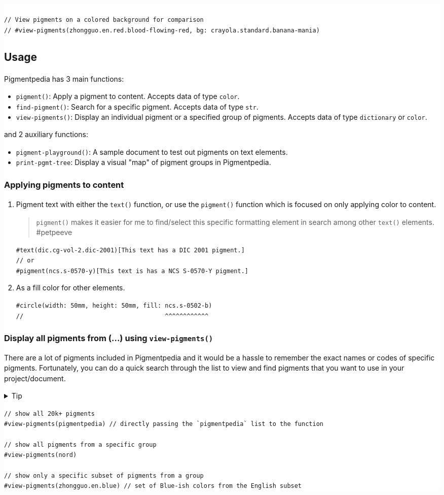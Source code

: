 ```typ

// View pigments on a colored background for comparison
// #view-pigments(zhongguo.en.red.blood-flowing-red, bg: crayola.standard.banana-mania)
```

</details>

## Usage

Pigmentpedia has 3 main functions:

- `pigment()`: Apply a pigment to content. Accepts data of type `color`.
- `find-pigment()`: Search for a specific pigment. Accepts data of type `str`.
- `view-pigments()`: Display an individual pigment or a specified group of pigments. Accepts data of type `dictionary` or `color`.

and 2 auxiliary functions:

- `pigment-playground()`: A sample document to test out pigments on text elements.
- `print-pgmt-tree`: Display a visual "map" of pigment groups in Pigmentpedia.

### Applying pigments to content

1. Pigment text with either the `text()` function, or use the `pigment()` function which is focused on only applying color to content.

   > `pigment()` makes it easier for me to find/select this specific formatting element in search among other `text()` elements. #petpeeve

   ```typ
   #text(dic.cg-vol-2.dic-2001)[This text has a DIC 2001 pigment.]
   // or
   #pigment(ncs.s-0570-y)[This text is has a NCS S-0570-Y pigment.]
   ```

2. As a fill color for other elements.

   ```typ
   #circle(width: 50mm, height: 50mm, fill: ncs.s-0502-b)
   //                                       ^^^^^^^^^^^^
   ```

### Display all pigments from (...) using `view-pigments()`

There are a lot of pigments included in Pigmentpedia and it would be a hassle to remember the exact names or codes of specific pigments. Fortunately, you can do a quick search through the list to view and find pigments that you want to use in your project/document.

<details><summary>Tip</summary></details>

```typ
// show all 20k+ pigments
#view-pigments(pigmentpedia) // directly passing the `pigmentpedia` list to the function

// show all pigments from a specific group
#view-pigments(nord)

// show only a specific subset of pigments from a group
#view-pigments(zhongguo.en.blue) // set of Blue-ish colors from the English subset
```


[example]: https://github.com/neuralpain/pigmentpedia/blob/main/0.4.0/examples/example.pdf